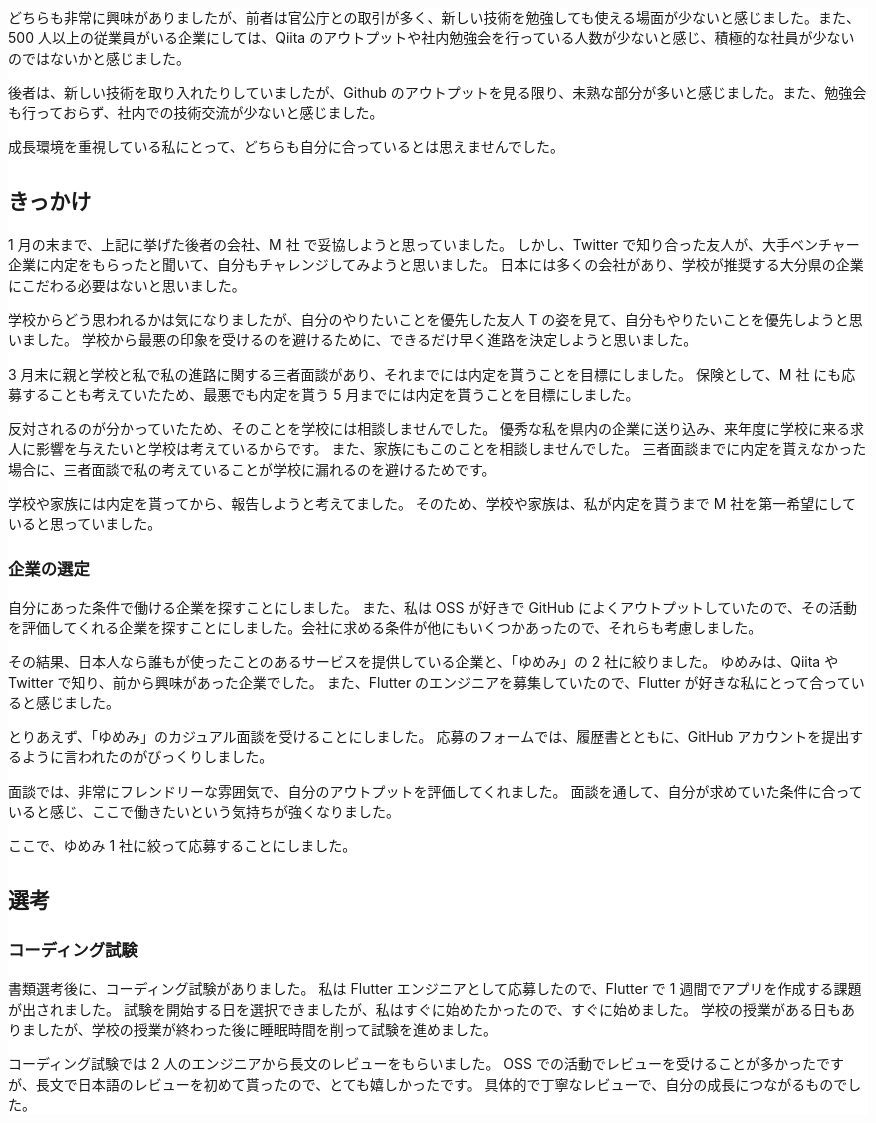 どちらも非常に興味がありましたが、前者は官公庁との取引が多く、新しい技術を勉強しても使える場面が少ないと感じました。また、500 人以上の従業員がいる企業にしては、Qiita のアウトプットや社内勉強会を行っている人数が少ないと感じ、積極的な社員が少ないのではないかと感じました。

後者は、新しい技術を取り入れたりしていましたが、Github のアウトプットを見る限り、未熟な部分が多いと感じました。また、勉強会も行っておらず、社内での技術交流が少ないと感じました。

成長環境を重視している私にとって、どちらも自分に合っているとは思えませんでした。

## きっかけ

1 月の末まで、上記に挙げた後者の会社、M 社 で妥協しようと思っていました。
しかし、Twitter で知り合った友人が、大手ベンチャー企業に内定をもらったと聞いて、自分もチャレンジしてみようと思いました。
日本には多くの会社があり、学校が推奨する大分県の企業にこだわる必要はないと思いました。

学校からどう思われるかは気になりましたが、自分のやりたいことを優先した友人 T の姿を見て、自分もやりたいことを優先しようと思いました。
学校から最悪の印象を受けるのを避けるために、できるだけ早く進路を決定しようと思いました。

3 月末に親と学校と私で私の進路に関する三者面談があり、それまでには内定を貰うことを目標にしました。
保険として、M 社 にも応募することも考えていたため、最悪でも内定を貰う 5 月までには内定を貰うことを目標にしました。

反対されるのが分かっていたため、そのことを学校には相談しませんでした。
優秀な私を県内の企業に送り込み、来年度に学校に来る求人に影響を与えたいと学校は考えているからです。
また、家族にもこのことを相談しませんでした。
三者面談までに内定を貰えなかった場合に、三者面談で私の考えていることが学校に漏れるのを避けるためです。

学校や家族には内定を貰ってから、報告しようと考えてました。
そのため、学校や家族は、私が内定を貰うまで M 社を第一希望にしていると思っていました。

### 企業の選定

自分にあった条件で働ける企業を探すことにしました。
また、私は OSS が好きで GitHub によくアウトプットしていたので、その活動を評価してくれる企業を探すことにしました。会社に求める条件が他にもいくつかあったので、それらも考慮しました。

その結果、日本人なら誰もが使ったことのあるサービスを提供している企業と、「ゆめみ」の 2 社に絞りました。
ゆめみは、Qiita や Twitter で知り、前から興味があった企業でした。
また、Flutter のエンジニアを募集していたので、Flutter が好きな私にとって合っていると感じました。

とりあえず、「ゆめみ」のカジュアル面談を受けることにしました。
応募のフォームでは、履歴書とともに、GitHub アカウントを提出するように言われたのがびっくりしました。

面談では、非常にフレンドリーな雰囲気で、自分のアウトプットを評価してくれました。
面談を通して、自分が求めていた条件に合っていると感じ、ここで働きたいという気持ちが強くなりました。

ここで、ゆめみ 1 社に絞って応募することにしました。

## 選考

### コーディング試験

書類選考後に、コーディング試験がありました。
私は Flutter エンジニアとして応募したので、Flutter で 1 週間でアプリを作成する課題が出されました。
試験を開始する日を選択できましたが、私はすぐに始めたかったので、すぐに始めました。
学校の授業がある日もありましたが、学校の授業が終わった後に睡眠時間を削って試験を進めました。

コーディング試験では 2 人のエンジニアから長文のレビューをもらいました。
OSS での活動でレビューを受けることが多かったですが、長文で日本語のレビューを初めて貰ったので、とても嬉しかったです。
具体的で丁寧なレビューで、自分の成長につながるものでした。
